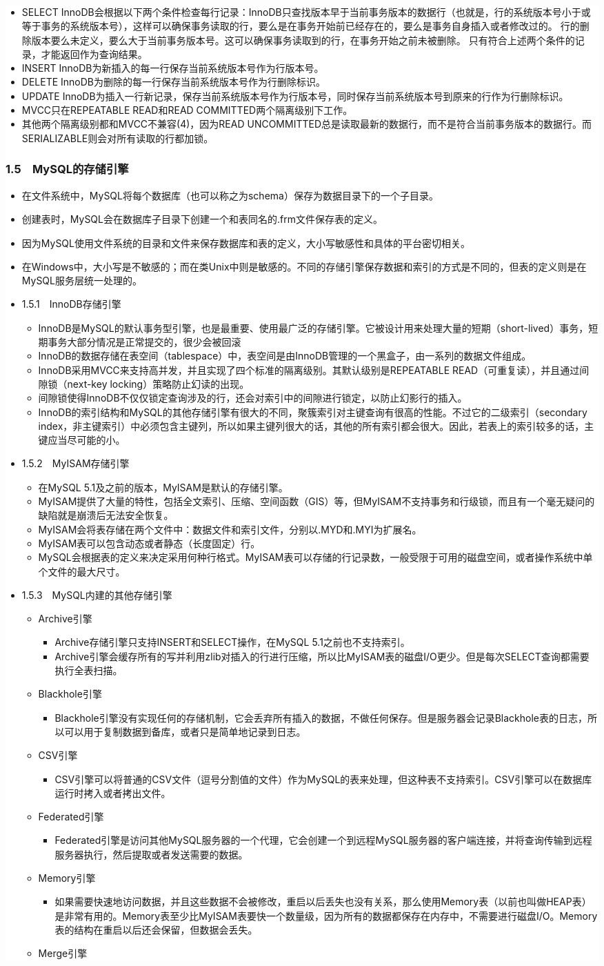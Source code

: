  - SELECT InnoDB会根据以下两个条件检查每行记录：InnoDB只查找版本早于当前事务版本的数据行（也就是，行的系统版本号小于或等于事务的系统版本号），这样可以确保事务读取的行，要么是在事务开始前已经存在的，要么是事务自身插入或者修改过的。
    行的删除版本要么未定义，要么大于当前事务版本号。这可以确保事务读取到的行，在事务开始之前未被删除。
     只有符合上述两个条件的记录，才能返回作为查询结果。
  - INSERT InnoDB为新插入的每一行保存当前系统版本号作为行版本号。
  - DELETE InnoDB为删除的每一行保存当前系统版本号作为行删除标识。
  - UPDATE InnoDB为插入一行新记录，保存当前系统版本号作为行版本号，同时保存当前系统版本号到原来的行作为行删除标识。
  - MVCC只在REPEATABLE READ和READ COMMITTED两个隔离级别下工作。
  - 其他两个隔离级别都和MVCC不兼容(4)，因为READ UNCOMMITTED总是读取最新的数据行，而不是符合当前事务版本的数据行。而SERIALIZABLE则会对所有读取的行都加锁。

### 1.5　MySQL的存储引擎

- 在文件系统中，MySQL将每个数据库（也可以称之为schema）保存为数据目录下的一个子目录。
- 创建表时，MySQL会在数据库子目录下创建一个和表同名的.frm文件保存表的定义。
- 因为MySQL使用文件系统的目录和文件来保存数据库和表的定义，大小写敏感性和具体的平台密切相关。
- 在Windows中，大小写是不敏感的；而在类Unix中则是敏感的。不同的存储引擎保存数据和索引的方式是不同的，但表的定义则是在MySQL服务层统一处理的。
- 1.5.1　InnoDB存储引擎

  - InnoDB是MySQL的默认事务型引擎，也是最重要、使用最广泛的存储引擎。它被设计用来处理大量的短期（short-lived）事务，短期事务大部分情况是正常提交的，很少会被回滚
  - InnoDB的数据存储在表空间（tablespace）中，表空间是由InnoDB管理的一个黑盒子，由一系列的数据文件组成。
  - InnoDB采用MVCC来支持高并发，并且实现了四个标准的隔离级别。其默认级别是REPEATABLE READ（可重复读），并且通过间隙锁（next-key locking）策略防止幻读的出现。
  - 间隙锁使得InnoDB不仅仅锁定查询涉及的行，还会对索引中的间隙进行锁定，以防止幻影行的插入。
  - InnoDB的索引结构和MySQL的其他存储引擎有很大的不同，聚簇索引对主键查询有很高的性能。不过它的二级索引（secondary index，非主键索引）中必须包含主键列，所以如果主键列很大的话，其他的所有索引都会很大。因此，若表上的索引较多的话，主键应当尽可能的小。

- 1.5.2　MyISAM存储引擎

  - 在MySQL 5.1及之前的版本，MyISAM是默认的存储引擎。
  - MyISAM提供了大量的特性，包括全文索引、压缩、空间函数（GIS）等，但MyISAM不支持事务和行级锁，而且有一个毫无疑问的缺陷就是崩溃后无法安全恢复。
  - MyISAM会将表存储在两个文件中：数据文件和索引文件，分别以.MYD和.MYI为扩展名。
  - MyISAM表可以包含动态或者静态（长度固定）行。
  - MySQL会根据表的定义来决定采用何种行格式。MyISAM表可以存储的行记录数，一般受限于可用的磁盘空间，或者操作系统中单个文件的最大尺寸。

- 1.5.3　MySQL内建的其他存储引擎

  - Archive引擎

    - Archive存储引擎只支持INSERT和SELECT操作，在MySQL 5.1之前也不支持索引。
    - Archive引擎会缓存所有的写并利用zlib对插入的行进行压缩，所以比MyISAM表的磁盘I/O更少。但是每次SELECT查询都需要执行全表扫描。

  - Blackhole引擎

    - Blackhole引擎没有实现任何的存储机制，它会丢弃所有插入的数据，不做任何保存。但是服务器会记录Blackhole表的日志，所以可以用于复制数据到备库，或者只是简单地记录到日志。

  - CSV引擎

    - CSV引擎可以将普通的CSV文件（逗号分割值的文件）作为MySQL的表来处理，但这种表不支持索引。CSV引擎可以在数据库运行时拷入或者拷出文件。

  - Federated引擎

    - Federated引擎是访问其他MySQL服务器的一个代理，它会创建一个到远程MySQL服务器的客户端连接，并将查询传输到远程服务器执行，然后提取或者发送需要的数据。

  - Memory引擎

    - 如果需要快速地访问数据，并且这些数据不会被修改，重启以后丢失也没有关系，那么使用Memory表（以前也叫做HEAP表）是非常有用的。Memory表至少比MyISAM表要快一个数量级，因为所有的数据都保存在内存中，不需要进行磁盘I/O。Memory表的结构在重启以后还会保留，但数据会丢失。

  - Merge引擎
